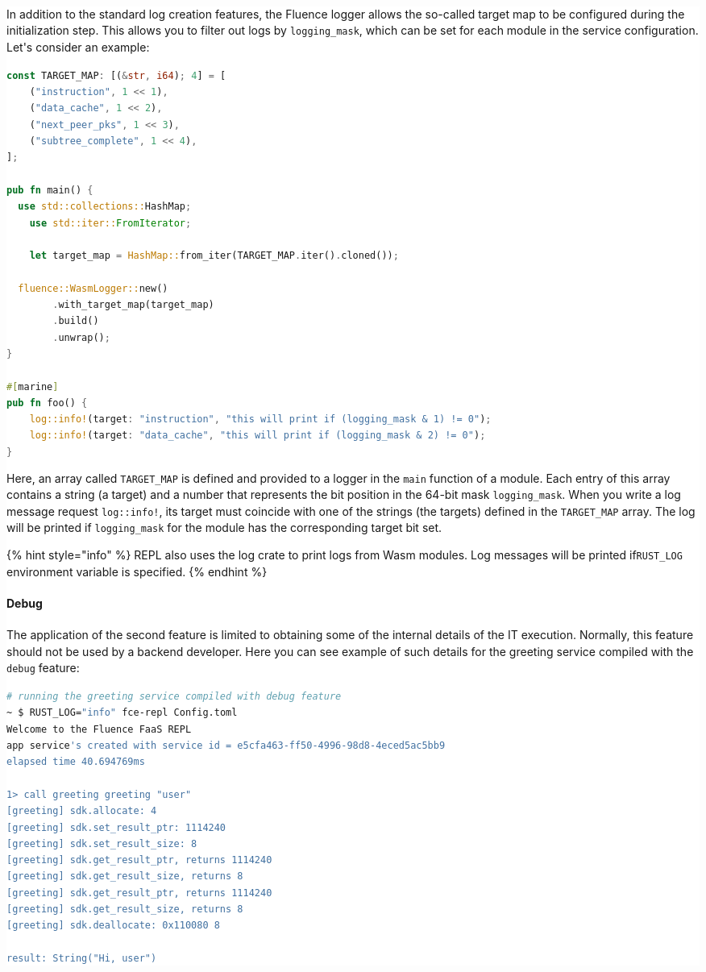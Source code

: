 In addition to the standard log creation features, the Fluence logger allows the so-called target map to be configured during the initialization step. This allows you to filter out logs by `logging_mask`, which can be set for each module in the service configuration. Let's consider an example:

```rust
const TARGET_MAP: [(&str, i64); 4] = [
    ("instruction", 1 << 1),
    ("data_cache", 1 << 2),
    ("next_peer_pks", 1 << 3),
    ("subtree_complete", 1 << 4),
];

pub fn main() {
  use std::collections::HashMap;
    use std::iter::FromIterator;
  
    let target_map = HashMap::from_iter(TARGET_MAP.iter().cloned());
    
  fluence::WasmLogger::new()
        .with_target_map(target_map)
        .build()
        .unwrap();
}

#[marine]
pub fn foo() {
    log::info!(target: "instruction", "this will print if (logging_mask & 1) != 0");
    log::info!(target: "data_cache", "this will print if (logging_mask & 2) != 0");
}
```

Here, an array called `TARGET_MAP` is defined and provided to a logger in the `main` function of a module. Each entry of this array contains a string (a target) and a number that represents the bit position in the 64-bit mask `logging_mask`. When you write a log message request `log::info!`, its target must coincide with one of the strings (the targets) defined in the `TARGET_MAP` array. The log will be printed if `logging_mask` for the module has the corresponding target bit set.

{% hint style="info" %}
REPL also uses the log crate to print logs from Wasm modules. Log messages will be printed if`RUST_LOG` environment variable is specified.
{% endhint %}

#### Debug

The application of the second feature is limited to obtaining some of the internal details of the IT execution. Normally, this feature should not be used by a backend developer. Here you can see example of such details for the greeting service compiled with the `debug` feature:

```bash
# running the greeting service compiled with debug feature
~ $ RUST_LOG="info" fce-repl Config.toml
Welcome to the Fluence FaaS REPL
app service's created with service id = e5cfa463-ff50-4996-98d8-4eced5ac5bb9
elapsed time 40.694769ms

1> call greeting greeting "user"
[greeting] sdk.allocate: 4
[greeting] sdk.set_result_ptr: 1114240
[greeting] sdk.set_result_size: 8
[greeting] sdk.get_result_ptr, returns 1114240
[greeting] sdk.get_result_size, returns 8
[greeting] sdk.get_result_ptr, returns 1114240
[greeting] sdk.get_result_size, returns 8
[greeting] sdk.deallocate: 0x110080 8

result: String("Hi, user")
```